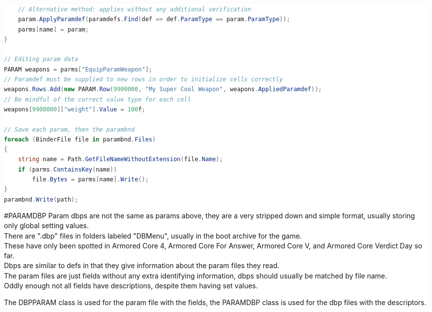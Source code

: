 ```cs
	// Alternative method: applies without any additional verification
	param.ApplyParamdef(paramdefs.Find(def => def.ParamType == param.ParamType));
	parms[name] = param;
}

// Editing param data
PARAM weapons = parms["EquipParamWeapon"];
// Paramdef must be supplied to new rows in order to initialize cells correctly
weapons.Rows.Add(new PARAM.Row(9900000, "My Super Cool Weapon", weapons.AppliedParamdef));
// Be mindful of the correct value type for each cell
weapons[9900000]["weight"].Value = 100f;

// Save each param, then the parambnd
foreach (BinderFile file in parambnd.Files)
{
	string name = Path.GetFileNameWithoutExtension(file.Name);
	if (parms.ContainsKey(name))
		file.Bytes = parms[name].Write();
}
parambnd.Write(path);
```

<a name="paramdbp"></a>
#PARAMDBP
Param dbps are not the same as params above, they are a very stripped down and simple format, usually storing only global setting values.  
There are ".dbp" files in folders labeled "DBMenu", usually in the boot archive for the game.  
These have only been spotted in Armored Core 4, Armored Core For Answer, Armored Core V, and Armored Core Verdict Day so far.  
Dbps are similar to defs in that they give information about the param files they read.  
The param files are just fields without any extra identifying information, dbps should usually be matched by file name.  
Oddly enough not all fields have descriptions, despite them having set values.

The DBPPARAM class is used for the param file with the fields, the PARAMDBP class is used for the dbp files with the descriptors.

